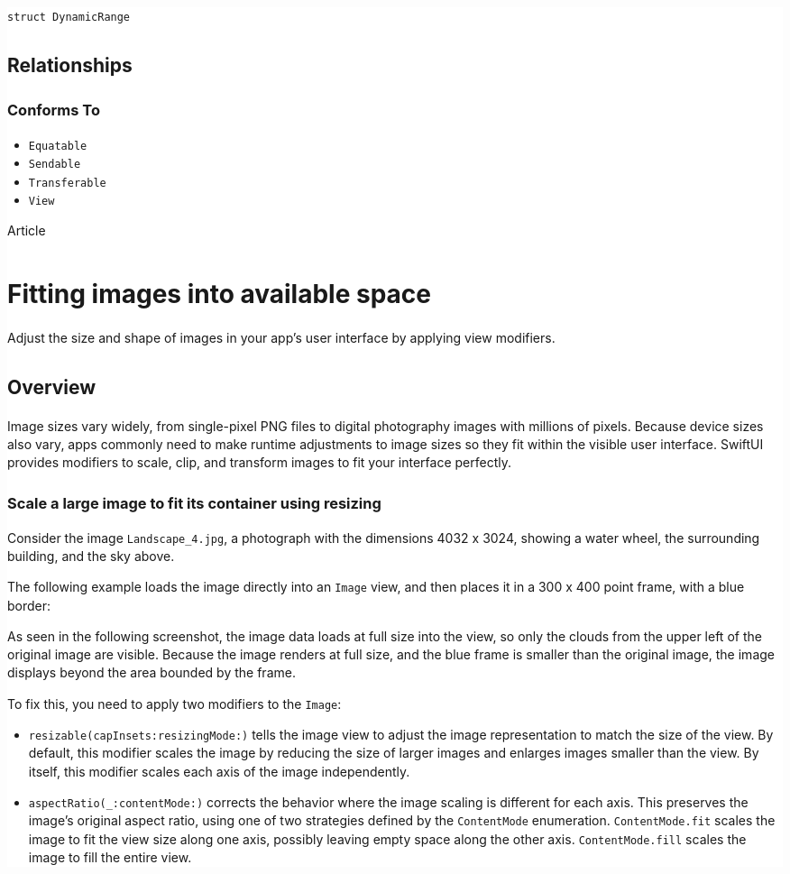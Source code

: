 `struct DynamicRange`

## Relationships

### Conforms To

  * `Equatable`
  * `Sendable`
  * `Transferable`
  * `View`

Article

# Fitting images into available space

Adjust the size and shape of images in your app’s user interface by applying
view modifiers.

## Overview

Image sizes vary widely, from single-pixel PNG files to digital photography
images with millions of pixels. Because device sizes also vary, apps commonly
need to make runtime adjustments to image sizes so they fit within the visible
user interface. SwiftUI provides modifiers to scale, clip, and transform
images to fit your interface perfectly.

### Scale a large image to fit its container using resizing

Consider the image `Landscape_4.jpg`, a photograph with the dimensions 4032 x
3024, showing a water wheel, the surrounding building, and the sky above.

The following example loads the image directly into an `Image` view, and then
places it in a 300 x 400 point frame, with a blue border:

As seen in the following screenshot, the image data loads at full size into
the view, so only the clouds from the upper left of the original image are
visible. Because the image renders at full size, and the blue frame is smaller
than the original image, the image displays beyond the area bounded by the
frame.

To fix this, you need to apply two modifiers to the `Image`:

  * `resizable(capInsets:resizingMode:)` tells the image view to adjust the image representation to match the size of the view. By default, this modifier scales the image by reducing the size of larger images and enlarges images smaller than the view. By itself, this modifier scales each axis of the image independently.

  * `aspectRatio(_:contentMode:)` corrects the behavior where the image scaling is different for each axis. This preserves the image’s original aspect ratio, using one of two strategies defined by the `ContentMode` enumeration. `ContentMode.fit` scales the image to fit the view size along one axis, possibly leaving empty space along the other axis. `ContentMode.fill` scales the image to fill the entire view.
